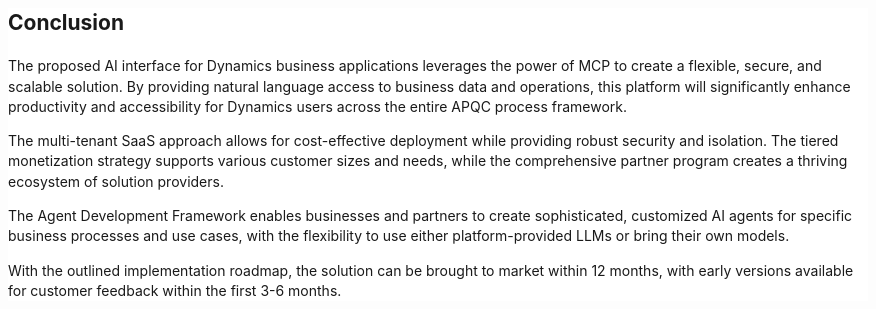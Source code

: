 ## Conclusion

The proposed AI interface for Dynamics business applications leverages the power of MCP to create a flexible, secure, and scalable solution. By providing natural language access to business data and operations, this platform will significantly enhance productivity and accessibility for Dynamics users across the entire APQC process framework.

The multi-tenant SaaS approach allows for cost-effective deployment while providing robust security and isolation. The tiered monetization strategy supports various customer sizes and needs, while the comprehensive partner program creates a thriving ecosystem of solution providers.

The Agent Development Framework enables businesses and partners to create sophisticated, customized AI agents for specific business processes and use cases, with the flexibility to use either platform-provided LLMs or bring their own models.

With the outlined implementation roadmap, the solution can be brought to market within 12 months, with early versions available for customer feedback within the first 3-6 months.
